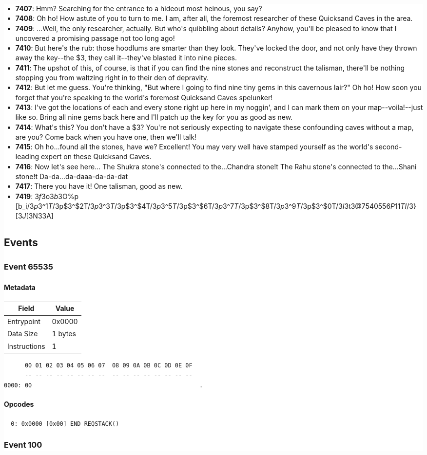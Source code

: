 - **7407**: Hmm? Searching for the entrance to a hideout most heinous, you say?
- **7408**: Oh ho! How astute of you to turn to me. I am, after all, the foremost researcher of these Quicksand Caves in the area.
- **7409**: ...Well, the only researcher, actually. But who's quibbling about details? Anyhow, you'll be pleased to know that I uncovered a promising passage not too long ago!
- **7410**: But here's the rub: those hoodlums are smarter than they look. They've locked the door, and not only have they thrown away the key--the $3, they call it--they've blasted it into nine pieces.
- **7411**: The upshot of this, of course, is that if you can find the nine stones and reconstruct the talisman, there'll be nothing stopping you from waltzing right in to their den of depravity.
- **7412**: But let me guess. You're thinking, "But where I going to find nine tiny gems in this cavernous lair?" Oh ho! How soon you forget that you're speaking to the world's foremost Quicksand Caves spelunker!
- **7413**: I've got the locations of each and every stone right up here in my noggin', and I can mark them on your map--voila!--just like so. Bring all nine gems back here and I'll patch up the key for you as good as new.
- **7414**: What's this? You don't have a $3? You're not seriously expecting to navigate these confounding caves without a map, are you? Come back when you have one, then we'll talk!
- **7415**: Oh ho...found all the stones, have we? Excellent! You may very well have stamped yourself as the world's second-leading expert on these Quicksand Caves.
- **7416**: Now let's see here... The Shukra stone's connected to the...Chandra stone!t The Rahu stone's connected to the...Shani stone!t Da-da...da-daaa-da-da-dat
- **7417**: There you have it! One talisman, good as new.
- **7419**: $3f$3o$3b$3O%p [b_i/$3p$3^$1T/$3p$3^$2T/$3p$3^$3T/$3p$3^$4T/$3p$3^$5T/$3p$3^$6T/$3p$3^$7T/$3p$3^$8T/$3p$3^$9T/$3p$3^$0T/$3I$3t$3@$7540556$P11TI/$3}[$3J[$3N$3$3A]

## Events

### Event 65535

#### Metadata

| Field        | Value   |
|--------------|---------|
| Entrypoint   | 0x0000  |
| Data Size    | 1 bytes |
| Instructions | 1       |

```
      00 01 02 03 04 05 06 07  08 09 0A 0B 0C 0D 0E 0F
      -- -- -- -- -- -- -- --  -- -- -- -- -- -- -- --
0000: 00                                                .               
```

#### Opcodes

```
  0: 0x0000 [0x00] END_REQSTACK()
```

### Event 100

